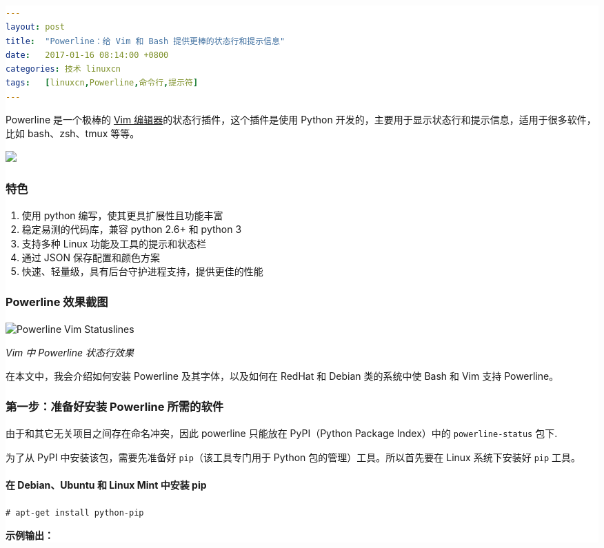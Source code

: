 ```yaml
---
layout: post
title:	"Powerline：给 Vim 和 Bash 提供更棒的状态行和提示信息"
date:	2017-01-16 08:14:00 +0800 
categories:	技术 linuxcn 
tags:	[linuxcn,Powerline,命令行,提示符]
---
```



Powerline 是一个极棒的 [Vim 编辑器](http://www.tecmint.com/vi-editor-usage/)的状态行插件，这个插件是使用 Python 开发的，主要用于显示状态行和提示信息，适用于很多软件，比如 bash、zsh、tmux 等等。


![](/Asserts/Images/album/201701/15/002409gmqjx0kzekmfjjpf.jpg)


### 特色


1. 使用 python 编写，使其更具扩展性且功能丰富
2. 稳定易测的代码库，兼容 python 2.6+ 和 python 3
3. 支持多种 Linux 功能及工具的提示和状态栏
4. 通过 JSON 保存配置和颜色方案
5. 快速、轻量级，具有后台守护进程支持，提供更佳的性能


### Powerline 效果截图


![Powerline Vim Statuslines](/Asserts/Images/album/201701/15/002422lpo9p0a5t0ca9az0.png)


*Vim 中 Powerline 状态行效果*


在本文中，我会介绍如何安装 Powerline 及其字体，以及如何在 RedHat 和 Debian 类的系统中使 Bash 和 Vim 支持 Powerline。


### 第一步：准备好安装 Powerline 所需的软件


由于和其它无关项目之间存在命名冲突，因此 powerline 只能放在 PyPI（Python Package Index）中的 `powerline-status` 包下.


为了从 PyPI 中安装该包，需要先准备好 `pip`（该工具专门用于 Python 包的管理）工具。所以首先要在 Linux 系统下安装好 `pip` 工具。


#### 在 Debian、Ubuntu 和 Linux Mint 中安装 pip



```
# apt-get install python-pip

```

**示例输出：**

